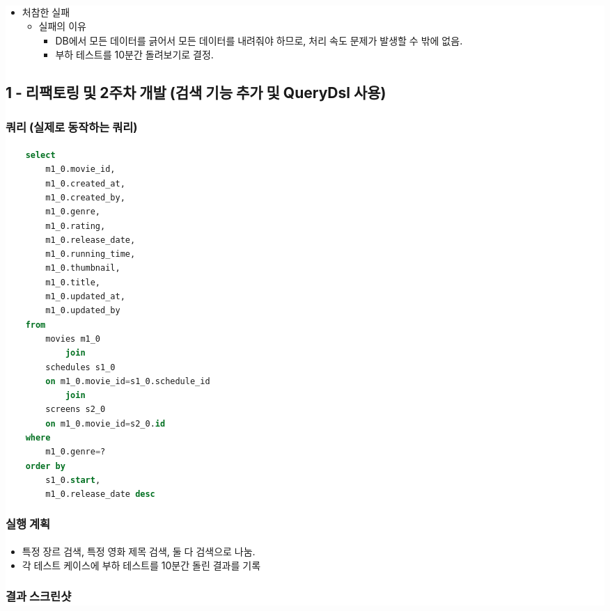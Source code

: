 - 처참한 실패
  - 실패의 이유
    - DB에서 모든 데이터를 긁어서 모든 데이터를 내려줘야 하므로, 처리 속도 문제가 발생할 수 밖에 없음.
    - 부하 테스트를 10분간 돌려보기로 결정.

## 1 - 리팩토링 및 2주차 개발 (검색 기능 추가 및 QueryDsl 사용)

### 쿼리 (실제로 동작하는 쿼리)

```sql
    select
        m1_0.movie_id,
        m1_0.created_at,
        m1_0.created_by,
        m1_0.genre,
        m1_0.rating,
        m1_0.release_date,
        m1_0.running_time,
        m1_0.thumbnail,
        m1_0.title,
        m1_0.updated_at,
        m1_0.updated_by
    from
        movies m1_0
            join
        schedules s1_0
        on m1_0.movie_id=s1_0.schedule_id
            join
        screens s2_0
        on m1_0.movie_id=s2_0.id
    where
        m1_0.genre=?
    order by
        s1_0.start,
        m1_0.release_date desc
```

### 실행 계획
- 특정 장르 검색, 특정 영화 제목 검색, 둘 다 검색으로 나눔.
- 각 테스트 케이스에 부하 테스트를 10분간 돌린 결과를 기록

### 결과 스크린샷